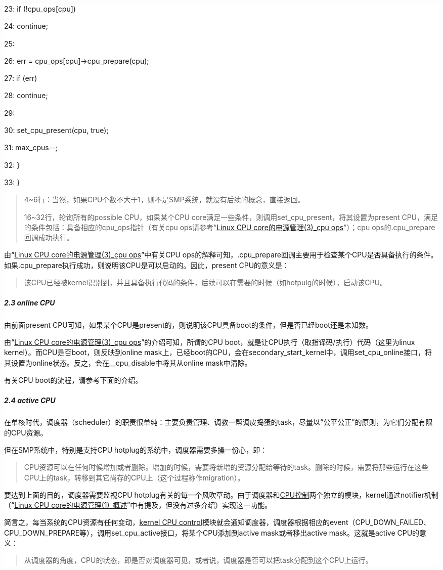  23:                 if (!cpu_ops[cpu])

 24:                         continue;

 25: 

 26:                 err = cpu_ops[cpu]->cpu_prepare(cpu);

 27:                 if (err)

 28:                         continue;

 29: 

 30:                 set_cpu_present(cpu, true);

 31:                 max_cpus--;

 32:         }

 33: }

> 4~6行：当然，如果CPU个数不大于1，则不是SMP系统，就没有后续的概念，直接返回。
> 
> 16~32行，轮询所有的possible CPU，如果某个CPU core满足一些条件，则调用set_cpu_present，将其设置为present CPU，满足的条件包括：具备相应的cpu_ops指针（有关cpu ops请参考“[Linux CPU core的电源管理(3)_cpu ops](http://www.wowotech.net/pm_subsystem/cpu_ops.html)”）；cpu ops的.cpu_prepare回调成功执行。

由“[Linux CPU core的电源管理(3)_cpu ops](http://www.wowotech.net/pm_subsystem/cpu_ops.html)”中有关CPU ops的解释可知，.cpu_prepare回调主要用于检查某个CPU是否具备执行的条件。如果.cpu_prepare执行成功，则说明该CPU是可以启动的。因此，present CPU的意义是：

> 该CPU已经被kernel识别到，并且具备执行代码的条件，后续可以在需要的时候（如hotpulg的时候），启动该CPU。

##### 2.3 online CPU

由前面present CPU可知，如果某个CPU是present的，则说明该CPU具备boot的条件，但是否已经boot还是未知数。

由“[Linux CPU core的电源管理(3)_cpu ops](http://www.wowotech.net/pm_subsystem/cpu_ops.html)”的介绍可知，所谓的CPU boot，就是让CPU执行（取指译码/执行）代码（这里为linux kernel）。而CPU是否boot，则反映到online mask上，已经boot的CPU，会在secondary_start_kernel中，调用set_cpu_online接口，将其设置为online状态。反之，会在__cpu_disable中将其从online mask中清除。

有关CPU boot的流程，请参考下面的介绍。

##### 2.4 active CPU

在单核时代，调度器（scheduler）的职责很单纯：主要负责管理、调教一帮调皮捣蛋的task，尽量以“公平公正”的原则，为它们分配有限的CPU资源。

但在SMP系统中，特别是支持CPU hotplug的系统中，调度器需要多操一份心，即：

> CPU资源可以在任何时候增加或者删除。增加的时候，需要将新增的资源分配给等待的task。删除的时候，需要将那些运行在这些CPU上的task，转移到其它尚存的CPU上（这个过程称作migration）。

要达到上面的目的，调度器需要监视CPU hotplug有关的每一个风吹草动。由于调度器和[CPU控制](http://www.wowotech.net/pm_subsystem/cpu_ops.html)两个独立的模块，kernel通过notifier机制（“[Linux CPU core的电源管理(1)_概述](http://www.wowotech.net/pm_subsystem/cpu_core_pm_overview.html)”中有提及，但没有过多介绍）实现这一功能。

简言之，每当系统的CPU资源有任何变动，[kernel CPU control](http://www.wowotech.net/pm_subsystem/cpu_ops.html)模块就会通知调度器，调度器根据相应的event（CPU_DOWN_FAILED、CPU_DOWN_PREPARE等），调用set_cpu_active接口，将某个CPU添加到active mask或者移出active mask。这就是active CPU的意义：

> 从调度器的角度，CPU的状态，即是否对调度器可见，或者说，调度器是否可以把task分配到这个CPU上运行。
